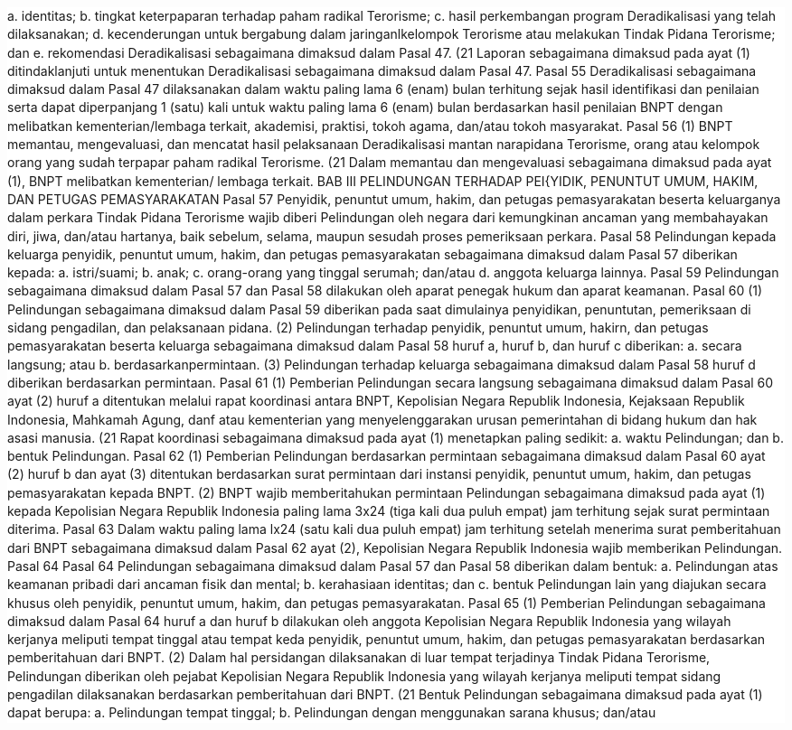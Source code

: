 a. identitas;
b. tingkat keterpaparan terhadap paham radikal Terorisme;
c. hasil perkembangan program Deradikalisasi yang telah dilaksanakan;
d. kecenderungan untuk bergabung dalam jaringanlkelompok Terorisme atau melakukan Tindak Pidana Terorisme; dan
e. rekomendasi Deradikalisasi sebagaimana dimaksud dalam Pasal 47. (21 Laporan sebagaimana dimaksud pada ayat (1) ditindaklanjuti untuk menentukan Deradikalisasi sebagaimana dimaksud dalam Pasal 47. Pasal 55 Deradikalisasi sebagaimana dimaksud dalam Pasal 47 dilaksanakan dalam waktu paling lama 6 (enam) bulan terhitung sejak hasil identifikasi dan penilaian serta dapat diperpanjang 1 (satu) kali untuk waktu paling lama 6 (enam) bulan berdasarkan hasil penilaian BNPT dengan melibatkan kementerian/lembaga terkait, akademisi, praktisi, tokoh agama, dan/atau tokoh masyarakat. Pasal 56 (1) BNPT memantau, mengevaluasi, dan mencatat hasil pelaksanaan Deradikalisasi mantan narapidana Terorisme, orang atau kelompok orang yang sudah terpapar paham radikal Terorisme. (21 Dalam memantau dan mengevaluasi sebagaimana dimaksud pada ayat (1), BNPT melibatkan kementerian/ lembaga terkait. BAB III PELINDUNGAN TERHADAP PEI{YIDIK, PENUNTUT UMUM, HAKIM, DAN PETUGAS PEMASYARAKATAN Pasal 57 Penyidik, penuntut umum, hakim, dan petugas pemasyarakatan beserta keluarganya dalam perkara Tindak Pidana Terorisme wajib diberi Pelindungan oleh negara dari kemungkinan ancaman yang membahayakan diri, jiwa, dan/atau hartanya, baik sebelum, selama, maupun sesudah proses pemeriksaan perkara. Pasal 58 Pelindungan kepada keluarga penyidik, penuntut umum, hakim, dan petugas pemasyarakatan sebagaimana dimaksud dalam Pasal 57 diberikan kepada:
a. istri/suami;
b. anak;
c. orang-orang yang tinggal serumah; dan/atau
d. anggota keluarga lainnya. Pasal 59 Pelindungan sebagaimana dimaksud dalam Pasal 57 dan Pasal 58 dilakukan oleh aparat penegak hukum dan aparat keamanan. Pasal 60 (1) Pelindungan sebagaimana dimaksud dalam Pasal 59 diberikan pada saat dimulainya penyidikan, penuntutan, pemeriksaan di sidang pengadilan, dan pelaksanaan pidana. (2) Pelindungan terhadap penyidik, penuntut umum, hakirn, dan petugas pemasyarakatan beserta keluarga sebagaimana dimaksud dalam Pasal 58 huruf a, huruf b, dan huruf c diberikan:
a. secara langsung; atau
b. berdasarkanpermintaan. (3) Pelindungan terhadap keluarga sebagaimana dimaksud dalam Pasal 58 huruf d diberikan berdasarkan permintaan. Pasal 61 (1) Pemberian Pelindungan secara langsung sebagaimana dimaksud dalam Pasal 60 ayat (2) huruf a ditentukan melalui rapat koordinasi antara BNPT, Kepolisian Negara Republik Indonesia, Kejaksaan Republik Indonesia, Mahkamah Agung, danf atau kementerian yang menyelenggarakan urusan pemerintahan di bidang hukum dan hak asasi manusia. (21 Rapat koordinasi sebagaimana dimaksud pada ayat (1) menetapkan paling sedikit:
a. waktu Pelindungan; dan
b. bentuk Pelindungan. Pasal 62 (1) Pemberian Pelindungan berdasarkan permintaan sebagaimana dimaksud dalam Pasal 60 ayat (2) huruf b dan ayat (3) ditentukan berdasarkan surat permintaan dari instansi penyidik, penuntut umum, hakim, dan petugas pemasyarakatan kepada BNPT. (2) BNPT wajib memberitahukan permintaan Pelindungan sebagaimana dimaksud pada ayat (1) kepada Kepolisian Negara Republik Indonesia paling lama 3x24 (tiga kali dua puluh empat) jam terhitung sejak surat permintaan diterima. Pasal 63 Dalam waktu paling lama lx24 (satu kali dua puluh empat) jam terhitung setelah menerima surat pemberitahuan dari BNPT sebagaimana dimaksud dalam Pasal 62 ayat (2), Kepolisian Negara Republik Indonesia wajib memberikan Pelindungan.
Pasal 64
Pasal 64
Pelindungan sebagaimana dimaksud dalam Pasal 57 dan Pasal 58 diberikan dalam bentuk:
a. Pelindungan atas keamanan pribadi dari ancaman fisik dan mental;
b. kerahasiaan identitas; dan
c. bentuk Pelindungan lain yang diajukan secara khusus oleh penyidik, penuntut umum, hakim, dan petugas pemasyarakatan. Pasal 65 (1) Pemberian Pelindungan sebagaimana dimaksud dalam Pasal 64 huruf a dan huruf b dilakukan oleh anggota Kepolisian Negara Republik Indonesia yang wilayah kerjanya meliputi tempat tinggal atau tempat keda penyidik, penuntut umum, hakim, dan petugas pemasyarakatan berdasarkan pemberitahuan dari BNPT. (2) Dalam hal persidangan dilaksanakan di luar tempat terjadinya Tindak Pidana Terorisme, Pelindungan diberikan oleh pejabat Kepolisian Negara Republik Indonesia yang wilayah kerjanya meliputi tempat sidang pengadilan dilaksanakan berdasarkan pemberitahuan dari BNPT. (21 Bentuk Pelindungan sebagaimana dimaksud pada ayat (1) dapat berupa:
a. Pelindungan tempat tinggal;
b. Pelindungan dengan menggunakan sarana khusus; dan/atau